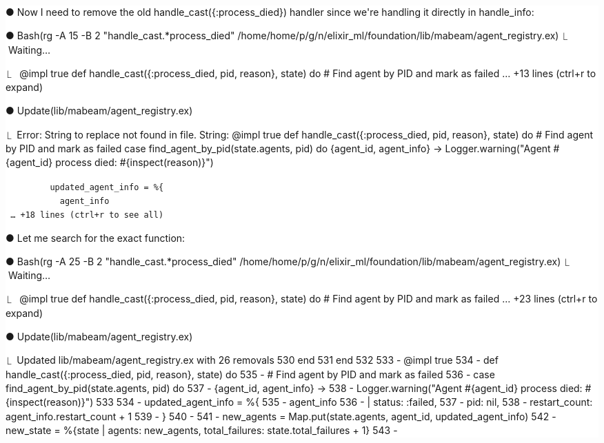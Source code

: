 
● Now I need to remove the old handle_cast({:process_died}) handler since we're handling it directly in handle_info:


● Bash(rg -A 15 -B 2 "handle_cast.*process_died" /home/home/p/g/n/elixir_ml/foundation/lib/mabeam/agent_registry.ex)
  ⎿  Waiting…

  ⎿    @impl true
       def handle_cast({:process_died, pid, reason}, state) do
         # Find agent by PID and mark as failed
     … +13 lines (ctrl+r to expand)


● Update(lib/mabeam/agent_registry.ex)

  ⎿  Error: String to replace not found in file.
     String:   @impl true
       def handle_cast({:process_died, pid, reason}, state) do
         # Find agent by PID and mark as failed
         case find_agent_by_pid(state.agents, pid) do
           {agent_id, agent_info} ->
             Logger.warning("Agent #{agent_id} process died: #{inspect(reason)}")

             updated_agent_info = %{
               agent_info
     … +18 lines (ctrl+r to see all)


● Let me search for the exact function:


● Bash(rg -A 25 -B 2 "handle_cast.*process_died" /home/home/p/g/n/elixir_ml/foundation/lib/mabeam/agent_registry.ex)
  ⎿  Waiting…

  ⎿    @impl true
       def handle_cast({:process_died, pid, reason}, state) do
         # Find agent by PID and mark as failed
     … +23 lines (ctrl+r to expand)


● Update(lib/mabeam/agent_registry.ex)

  ⎿  Updated lib/mabeam/agent_registry.ex with 26 removals
       530        end
       531      end
       532
       533 -    @impl true
       534 -    def handle_cast({:process_died, pid, reason}, state) do
       535 -      # Find agent by PID and mark as failed
       536 -      case find_agent_by_pid(state.agents, pid) do
       537 -        {agent_id, agent_info} ->
       538 -          Logger.warning("Agent #{agent_id} process died: #{inspect(reason)}")
       533
       534 -          updated_agent_info = %{
       535 -            agent_info
       536 -            | status: :failed,
       537 -              pid: nil,
       538 -              restart_count: agent_info.restart_count + 1
       539 -          }
       540 -
       541 -          new_agents = Map.put(state.agents, agent_id, updated_agent_info)
       542 -          new_state = %{state | agents: new_agents, total_failures: state.total_failures + 1}
       543 -